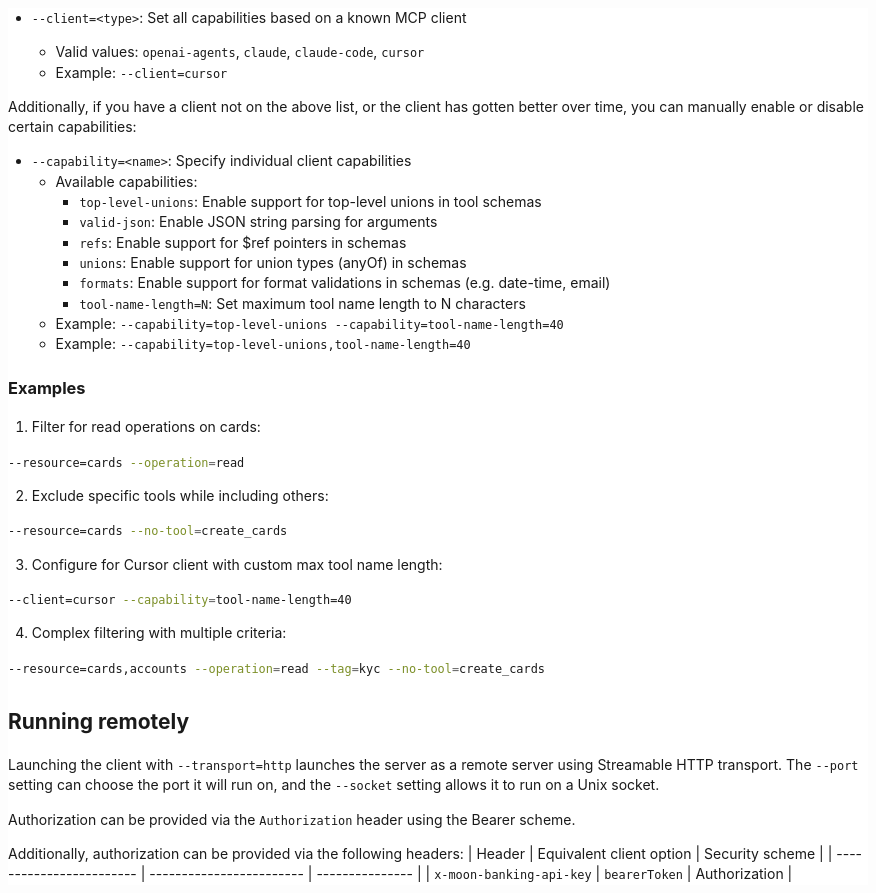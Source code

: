 - `--client=<type>`: Set all capabilities based on a known MCP client

  - Valid values: `openai-agents`, `claude`, `claude-code`, `cursor`
  - Example: `--client=cursor`

Additionally, if you have a client not on the above list, or the client has gotten better
over time, you can manually enable or disable certain capabilities:

- `--capability=<name>`: Specify individual client capabilities
  - Available capabilities:
    - `top-level-unions`: Enable support for top-level unions in tool schemas
    - `valid-json`: Enable JSON string parsing for arguments
    - `refs`: Enable support for $ref pointers in schemas
    - `unions`: Enable support for union types (anyOf) in schemas
    - `formats`: Enable support for format validations in schemas (e.g. date-time, email)
    - `tool-name-length=N`: Set maximum tool name length to N characters
  - Example: `--capability=top-level-unions --capability=tool-name-length=40`
  - Example: `--capability=top-level-unions,tool-name-length=40`

### Examples

1. Filter for read operations on cards:

```bash
--resource=cards --operation=read
```

2. Exclude specific tools while including others:

```bash
--resource=cards --no-tool=create_cards
```

3. Configure for Cursor client with custom max tool name length:

```bash
--client=cursor --capability=tool-name-length=40
```

4. Complex filtering with multiple criteria:

```bash
--resource=cards,accounts --operation=read --tag=kyc --no-tool=create_cards
```

## Running remotely

Launching the client with `--transport=http` launches the server as a remote server using Streamable HTTP transport. The `--port` setting can choose the port it will run on, and the `--socket` setting allows it to run on a Unix socket.

Authorization can be provided via the `Authorization` header using the Bearer scheme.

Additionally, authorization can be provided via the following headers:
| Header | Equivalent client option | Security scheme |
| ------------------------ | ------------------------ | --------------- |
| `x-moon-banking-api-key` | `bearerToken` | Authorization |

